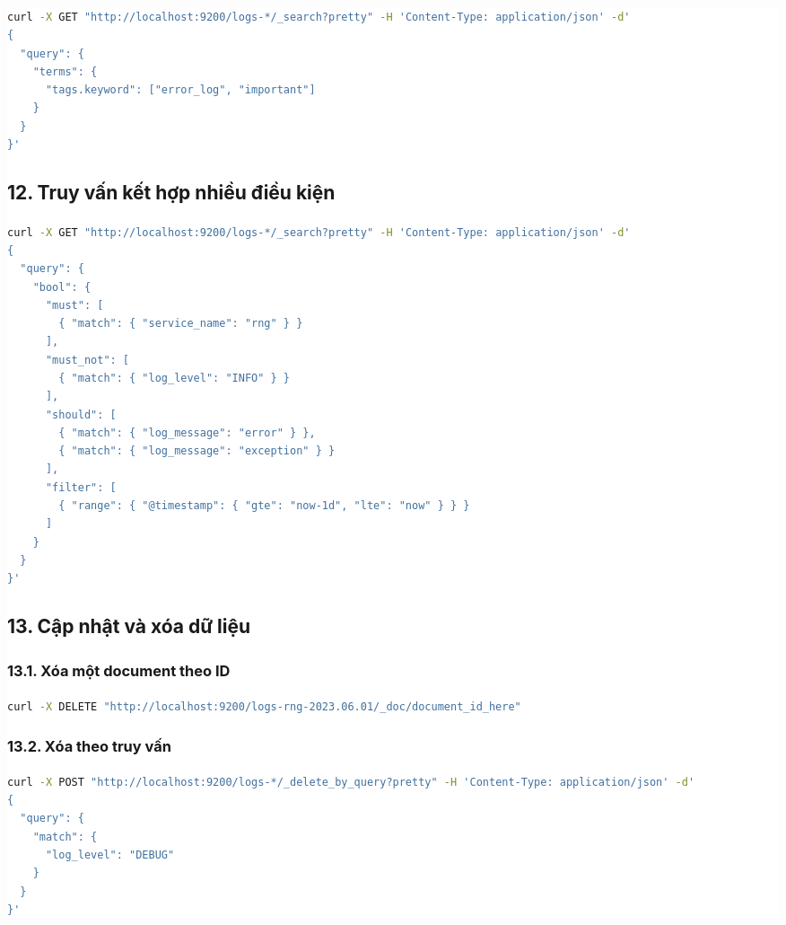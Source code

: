 ```bash
curl -X GET "http://localhost:9200/logs-*/_search?pretty" -H 'Content-Type: application/json' -d'
{
  "query": {
    "terms": {
      "tags.keyword": ["error_log", "important"]
    }
  }
}'
```

## 12. Truy vấn kết hợp nhiều điều kiện

```bash
curl -X GET "http://localhost:9200/logs-*/_search?pretty" -H 'Content-Type: application/json' -d'
{
  "query": {
    "bool": {
      "must": [
        { "match": { "service_name": "rng" } }
      ],
      "must_not": [
        { "match": { "log_level": "INFO" } }
      ],
      "should": [
        { "match": { "log_message": "error" } },
        { "match": { "log_message": "exception" } }
      ],
      "filter": [
        { "range": { "@timestamp": { "gte": "now-1d", "lte": "now" } } }
      ]
    }
  }
}'
```

## 13. Cập nhật và xóa dữ liệu

### 13.1. Xóa một document theo ID

```bash
curl -X DELETE "http://localhost:9200/logs-rng-2023.06.01/_doc/document_id_here"
```

### 13.2. Xóa theo truy vấn

```bash
curl -X POST "http://localhost:9200/logs-*/_delete_by_query?pretty" -H 'Content-Type: application/json' -d'
{
  "query": {
    "match": {
      "log_level": "DEBUG"
    }
  }
}'
```
